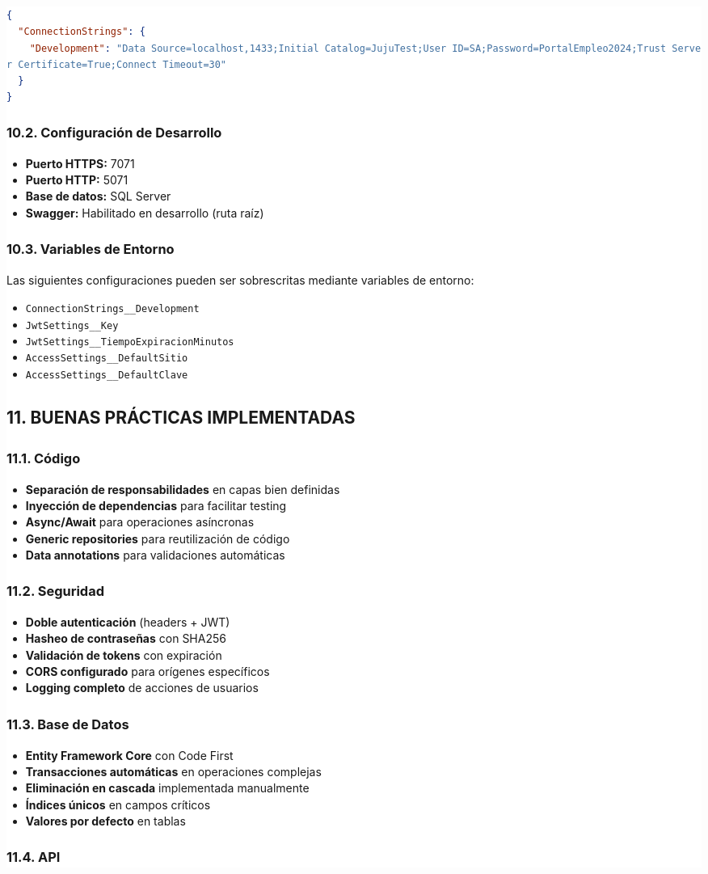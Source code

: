 ```json
{
  "ConnectionStrings": {
    "Development": "Data Source=localhost,1433;Initial Catalog=JujuTest;User ID=SA;Password=PortalEmpleo2024;Trust Server Certificate=True;Connect Timeout=30"
  }
}
```

### 10.2. Configuración de Desarrollo

- **Puerto HTTPS:** 7071
- **Puerto HTTP:** 5071
- **Base de datos:** SQL Server
- **Swagger:** Habilitado en desarrollo (ruta raíz)

### 10.3. Variables de Entorno

Las siguientes configuraciones pueden ser sobrescritas mediante variables de entorno:

- `ConnectionStrings__Development`
- `JwtSettings__Key`
- `JwtSettings__TiempoExpiracionMinutos`
- `AccessSettings__DefaultSitio`
- `AccessSettings__DefaultClave`

## 11. BUENAS PRÁCTICAS IMPLEMENTADAS

### 11.1. Código

- **Separación de responsabilidades** en capas bien definidas
- **Inyección de dependencias** para facilitar testing
- **Async/Await** para operaciones asíncronas
- **Generic repositories** para reutilización de código
- **Data annotations** para validaciones automáticas

### 11.2. Seguridad

- **Doble autenticación** (headers + JWT)
- **Hasheo de contraseñas** con SHA256
- **Validación de tokens** con expiración
- **CORS configurado** para orígenes específicos
- **Logging completo** de acciones de usuarios

### 11.3. Base de Datos

- **Entity Framework Core** con Code First
- **Transacciones automáticas** en operaciones complejas
- **Eliminación en cascada** implementada manualmente
- **Índices únicos** en campos críticos
- **Valores por defecto** en tablas

### 11.4. API
